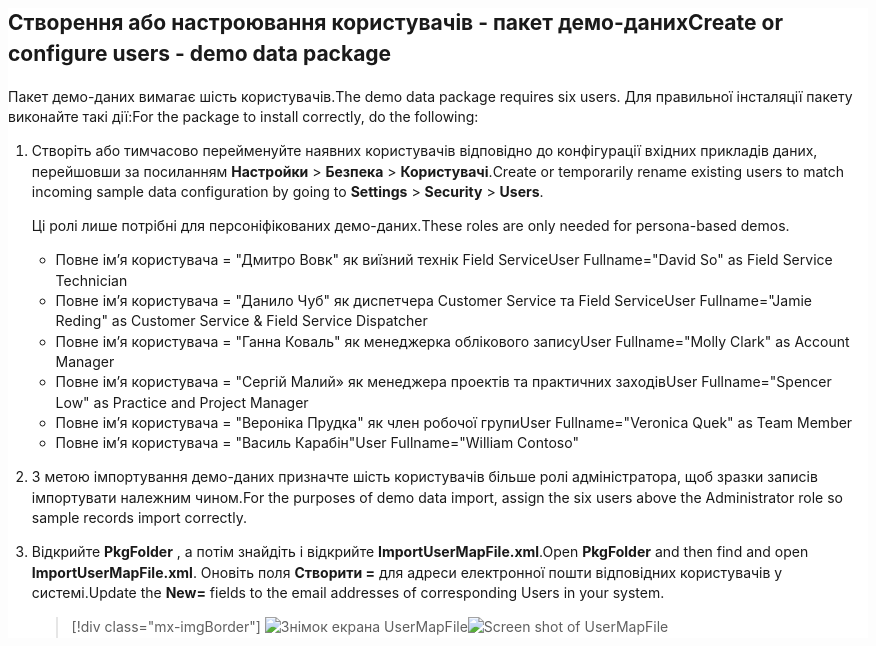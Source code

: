 ## <a name="create-or-configure-users---demo-data-package"></a><span data-ttu-id="dcd2e-174">Створення або настроювання користувачів - пакет демо-даних</span><span class="sxs-lookup"><span data-stu-id="dcd2e-174">Create or configure users - demo data package</span></span>

<span data-ttu-id="dcd2e-175">Пакет демо-даних вимагає шість користувачів.</span><span class="sxs-lookup"><span data-stu-id="dcd2e-175">The demo data package requires six users.</span></span> <span data-ttu-id="dcd2e-176">Для правильної інсталяції пакету виконайте такі дії:</span><span class="sxs-lookup"><span data-stu-id="dcd2e-176">For the package to install correctly, do the following:</span></span>

 1. <span data-ttu-id="dcd2e-177">Створіть або тимчасово перейменуйте наявних користувачів відповідно до конфігурації вхідних прикладів даних, перейшовши за посиланням **Настройки** > **Безпека** > **Користувачі**.</span><span class="sxs-lookup"><span data-stu-id="dcd2e-177">Create or temporarily rename existing users to match incoming sample data configuration by going to **Settings** > **Security** > **Users**.</span></span>
 
    <span data-ttu-id="dcd2e-178">Ці ролі лише потрібні для персоніфікованих демо-даних.</span><span class="sxs-lookup"><span data-stu-id="dcd2e-178">These roles are only needed for persona-based demos.</span></span>  
    - <span data-ttu-id="dcd2e-179">Повне ім’я користувача = "Дмитро Вовк" як виїзний технік Field Service</span><span class="sxs-lookup"><span data-stu-id="dcd2e-179">User Fullname="David So" as Field Service Technician</span></span>   
    - <span data-ttu-id="dcd2e-180">Повне ім’я користувача = "Данило Чуб" як диспетчера Customer Service та Field Service</span><span class="sxs-lookup"><span data-stu-id="dcd2e-180">User Fullname="Jamie Reding" as Customer Service & Field Service Dispatcher</span></span>   
    - <span data-ttu-id="dcd2e-181">Повне ім’я користувача = "Ганна Коваль" як менеджерка облікового запису</span><span class="sxs-lookup"><span data-stu-id="dcd2e-181">User Fullname="Molly Clark" as Account Manager</span></span>   
    - <span data-ttu-id="dcd2e-182">Повне ім’я користувача = "Сергій Малий» як менеджера проектів та практичних заходів</span><span class="sxs-lookup"><span data-stu-id="dcd2e-182">User Fullname="Spencer Low" as Practice and Project Manager</span></span>  
    - <span data-ttu-id="dcd2e-183">Повне ім’я користувача = "Вероніка Прудка" як член робочої групи</span><span class="sxs-lookup"><span data-stu-id="dcd2e-183">User Fullname="Veronica Quek" as Team Member</span></span>   
    - <span data-ttu-id="dcd2e-184">Повне ім’я користувача = "Василь Карабін"</span><span class="sxs-lookup"><span data-stu-id="dcd2e-184">User Fullname="William Contoso"</span></span>
  
2. <span data-ttu-id="dcd2e-185">З метою імпортування демо-даних призначте шість користувачів більше ролі адміністратора, щоб зразки записів імпортувати належним чином.</span><span class="sxs-lookup"><span data-stu-id="dcd2e-185">For the purposes of demo data import, assign the six users above the Administrator role so sample records import correctly.</span></span> 

3. <span data-ttu-id="dcd2e-186">Відкрийте **PkgFolder** , а потім знайдіть і відкрийте **ImportUserMapFile.xml**.</span><span class="sxs-lookup"><span data-stu-id="dcd2e-186">Open **PkgFolder** and then find and open **ImportUserMapFile.xml**.</span></span> <span data-ttu-id="dcd2e-187">Оновіть поля **Створити =** для адреси електронної пошти відповідних користувачів у системі.</span><span class="sxs-lookup"><span data-stu-id="dcd2e-187">Update the **New=** fields to the email addresses of corresponding Users in your system.</span></span>

   > [!div class="mx-imgBorder"]
   > <span data-ttu-id="dcd2e-188">![Знімок екрана UserMapFile](media/sample-data-7.png)</span><span class="sxs-lookup"><span data-stu-id="dcd2e-188">![Screen shot of UserMapFile](media/sample-data-7.png)</span></span>

